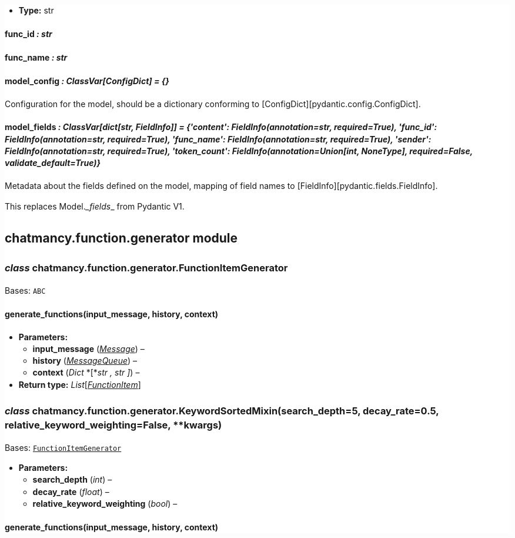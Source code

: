 * **Type:**
  str

#### func_id *: str*

#### func_name *: str*

#### model_config *: ClassVar[ConfigDict]* *= {}*

Configuration for the model, should be a dictionary conforming to [ConfigDict][pydantic.config.ConfigDict].

#### model_fields *: ClassVar[dict[str, FieldInfo]]* *= {'content': FieldInfo(annotation=str, required=True), 'func_id': FieldInfo(annotation=str, required=True), 'func_name': FieldInfo(annotation=str, required=True), 'sender': FieldInfo(annotation=str, required=True), 'token_count': FieldInfo(annotation=Union[int, NoneType], required=False, validate_default=True)}*

Metadata about the fields defined on the model,
mapping of field names to [FieldInfo][pydantic.fields.FieldInfo].

This replaces Model._\_fields_\_ from Pydantic V1.

## chatmancy.function.generator module

### *class* chatmancy.function.generator.FunctionItemGenerator

Bases: `ABC`

#### generate_functions(input_message, history, context)

* **Parameters:**
  * **input_message** ([*Message*](chatmancy.message.md#chatmancy.message.message.Message)) – 
  * **history** ([*MessageQueue*](chatmancy.message.md#chatmancy.message.message.MessageQueue)) – 
  * **context** (*Dict* *[**str* *,* *str* *]*) – 
* **Return type:**
  *List*[[*FunctionItem*](#chatmancy.function.function_item.FunctionItem)]

### *class* chatmancy.function.generator.KeywordSortedMixin(search_depth=5, decay_rate=0.5, relative_keyword_weighting=False, \*\*kwargs)

Bases: [`FunctionItemGenerator`](#chatmancy.function.generator.FunctionItemGenerator)

* **Parameters:**
  * **search_depth** (*int*) – 
  * **decay_rate** (*float*) – 
  * **relative_keyword_weighting** (*bool*) – 

#### generate_functions(input_message, history, context)
